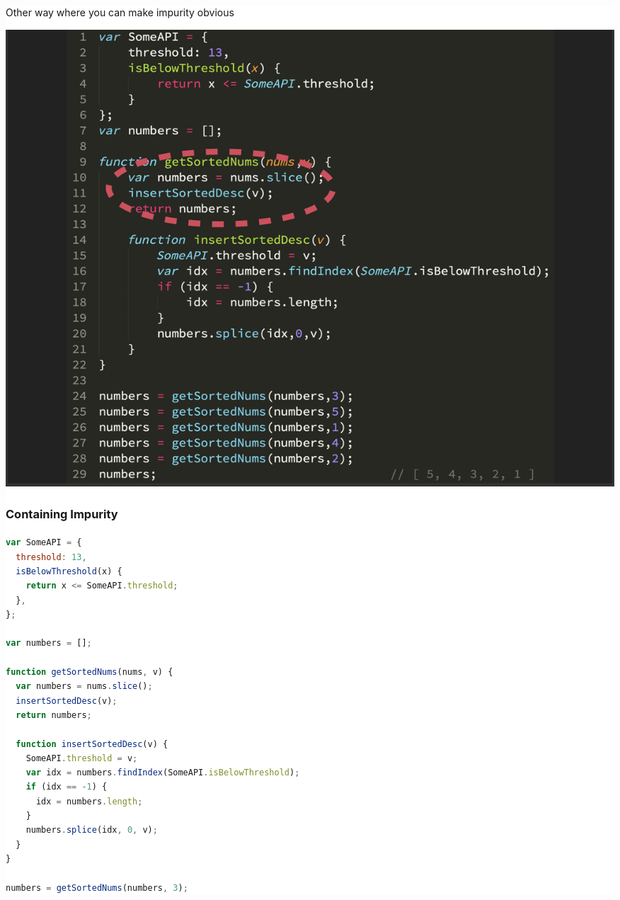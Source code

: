 Other way where you can make impurity obvious

![Functional%20-%20Light%20Programming%205b39dc27a15e46fe9a6c283656342134/Untitled%204.png](Functional%20-%20Light%20Programming%205b39dc27a15e46fe9a6c283656342134/Untitled%204.png)

### Containing Impurity

```jsx
var SomeAPI = {
  threshold: 13,
  isBelowThreshold(x) {
    return x <= SomeAPI.threshold;
  },
};

var numbers = [];

function getSortedNums(nums, v) {
  var numbers = nums.slice();
  insertSortedDesc(v);
  return numbers;

  function insertSortedDesc(v) {
    SomeAPI.threshold = v;
    var idx = numbers.findIndex(SomeAPI.isBelowThreshold);
    if (idx == -1) {
      idx = numbers.length;
    }
    numbers.splice(idx, 0, v);
  }
}

numbers = getSortedNums(numbers, 3);
```